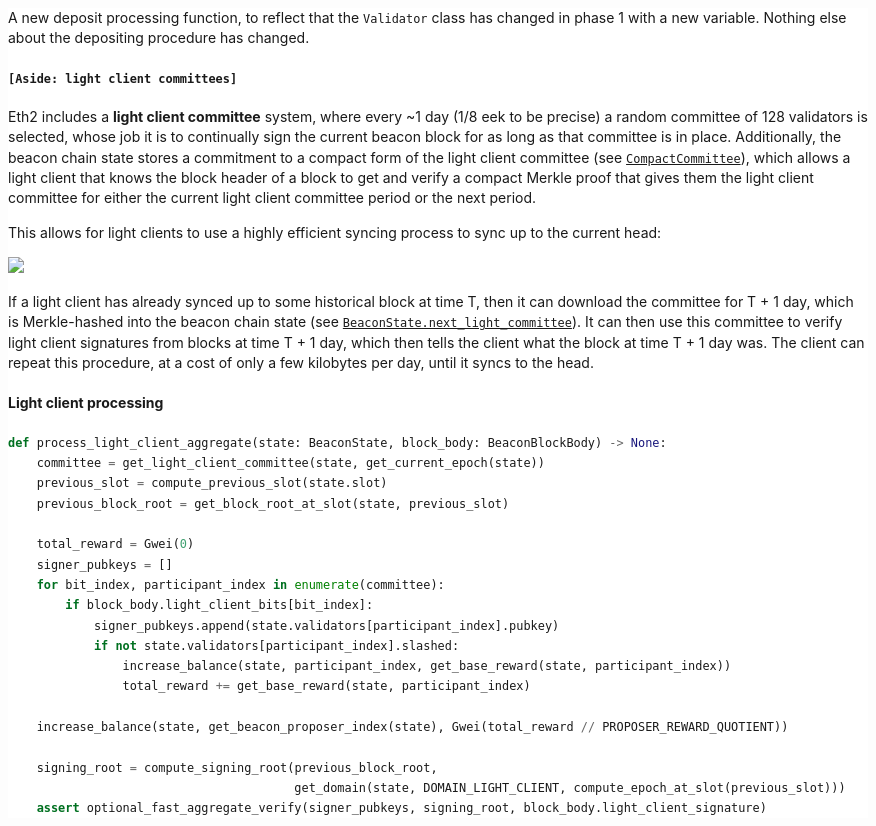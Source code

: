 A new deposit processing function, to reflect that the `Validator` class has changed in phase 1 with a new variable. Nothing else about the depositing procedure has changed.

<a id="light_client_aside" />

#### `[Aside: light client committees]`

Eth2 includes a **light client committee** system, where every ~1 day (1/8 eek to be precise) a random committee of 128 validators is selected, whose job it is to continually sign the current beacon block for as long as that committee is in place. Additionally, the beacon chain state stores a commitment to a compact form of the light client committee (see [`CompactCommittee`](#CompactCommittee)), which allows a light client that knows the block header of a block to get and verify a compact Merkle proof that gives them the light client committee for either the current light client committee period or the next period.

This allows for light clients to use a highly efficient syncing process to sync up to the current head:

![](../images/light_client_sync.png)

If a light client has already synced up to some historical block at time T, then it can download the committee for T + 1 day, which is Merkle-hashed into the beacon chain state (see [`BeaconState.next_light_committee`](#BeaconState)). It can then use this committee to verify light client signatures from blocks at time T + 1 day, which then tells the client what the block at time T + 1 day was. The client can repeat this procedure, at a cost of only a few kilobytes per day, until it syncs to the head.

#### Light client processing

```python
def process_light_client_aggregate(state: BeaconState, block_body: BeaconBlockBody) -> None:
    committee = get_light_client_committee(state, get_current_epoch(state))
    previous_slot = compute_previous_slot(state.slot)
    previous_block_root = get_block_root_at_slot(state, previous_slot)

    total_reward = Gwei(0)
    signer_pubkeys = []
    for bit_index, participant_index in enumerate(committee):
        if block_body.light_client_bits[bit_index]:
            signer_pubkeys.append(state.validators[participant_index].pubkey)
            if not state.validators[participant_index].slashed:
                increase_balance(state, participant_index, get_base_reward(state, participant_index))
                total_reward += get_base_reward(state, participant_index)

    increase_balance(state, get_beacon_proposer_index(state), Gwei(total_reward // PROPOSER_REWARD_QUOTIENT))

    signing_root = compute_signing_root(previous_block_root,
                                        get_domain(state, DOMAIN_LIGHT_CLIENT, compute_epoch_at_slot(previous_slot)))
    assert optional_fast_aggregate_verify(signer_pubkeys, signing_root, block_body.light_client_signature)
```
